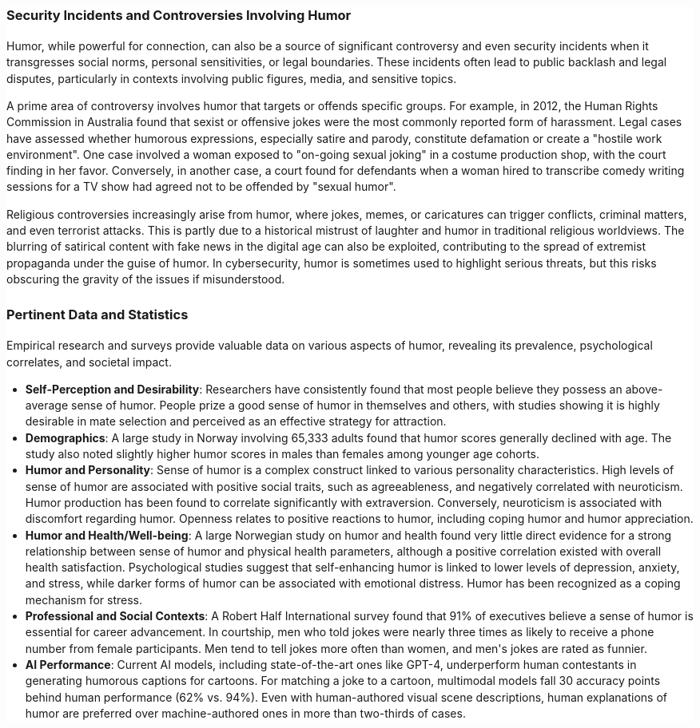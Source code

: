 ### Security Incidents and Controversies Involving Humor

Humor, while powerful for connection, can also be a source of significant controversy and even security incidents when it transgresses social norms, personal sensitivities, or legal boundaries. These incidents often lead to public backlash and legal disputes, particularly in contexts involving public figures, media, and sensitive topics.

A prime area of controversy involves humor that targets or offends specific groups. For example, in 2012, the Human Rights Commission in Australia found that sexist or offensive jokes were the most commonly reported form of harassment. Legal cases have assessed whether humorous expressions, especially satire and parody, constitute defamation or create a "hostile work environment". One case involved a woman exposed to "on-going sexual joking" in a costume production shop, with the court finding in her favor. Conversely, in another case, a court found for defendants when a woman hired to transcribe comedy writing sessions for a TV show had agreed not to be offended by "sexual humor".

Religious controversies increasingly arise from humor, where jokes, memes, or caricatures can trigger conflicts, criminal matters, and even terrorist attacks. This is partly due to a historical mistrust of laughter and humor in traditional religious worldviews. The blurring of satirical content with fake news in the digital age can also be exploited, contributing to the spread of extremist propaganda under the guise of humor. In cybersecurity, humor is sometimes used to highlight serious threats, but this risks obscuring the gravity of the issues if misunderstood.

### Pertinent Data and Statistics

Empirical research and surveys provide valuable data on various aspects of humor, revealing its prevalence, psychological correlates, and societal impact.

*   **Self-Perception and Desirability**: Researchers have consistently found that most people believe they possess an above-average sense of humor. People prize a good sense of humor in themselves and others, with studies showing it is highly desirable in mate selection and perceived as an effective strategy for attraction.
*   **Demographics**: A large study in Norway involving 65,333 adults found that humor scores generally declined with age. The study also noted slightly higher humor scores in males than females among younger age cohorts.
*   **Humor and Personality**: Sense of humor is a complex construct linked to various personality characteristics. High levels of sense of humor are associated with positive social traits, such as agreeableness, and negatively correlated with neuroticism. Humor production has been found to correlate significantly with extraversion. Conversely, neuroticism is associated with discomfort regarding humor. Openness relates to positive reactions to humor, including coping humor and humor appreciation.
*   **Humor and Health/Well-being**: A large Norwegian study on humor and health found very little direct evidence for a strong relationship between sense of humor and physical health parameters, although a positive correlation existed with overall health satisfaction. Psychological studies suggest that self-enhancing humor is linked to lower levels of depression, anxiety, and stress, while darker forms of humor can be associated with emotional distress. Humor has been recognized as a coping mechanism for stress.
*   **Professional and Social Contexts**: A Robert Half International survey found that 91% of executives believe a sense of humor is essential for career advancement. In courtship, men who told jokes were nearly three times as likely to receive a phone number from female participants. Men tend to tell jokes more often than women, and men's jokes are rated as funnier.
*   **AI Performance**: Current AI models, including state-of-the-art ones like GPT-4, underperform human contestants in generating humorous captions for cartoons. For matching a joke to a cartoon, multimodal models fall 30 accuracy points behind human performance (62% vs. 94%). Even with human-authored visual scene descriptions, human explanations of humor are preferred over machine-authored ones in more than two-thirds of cases.
